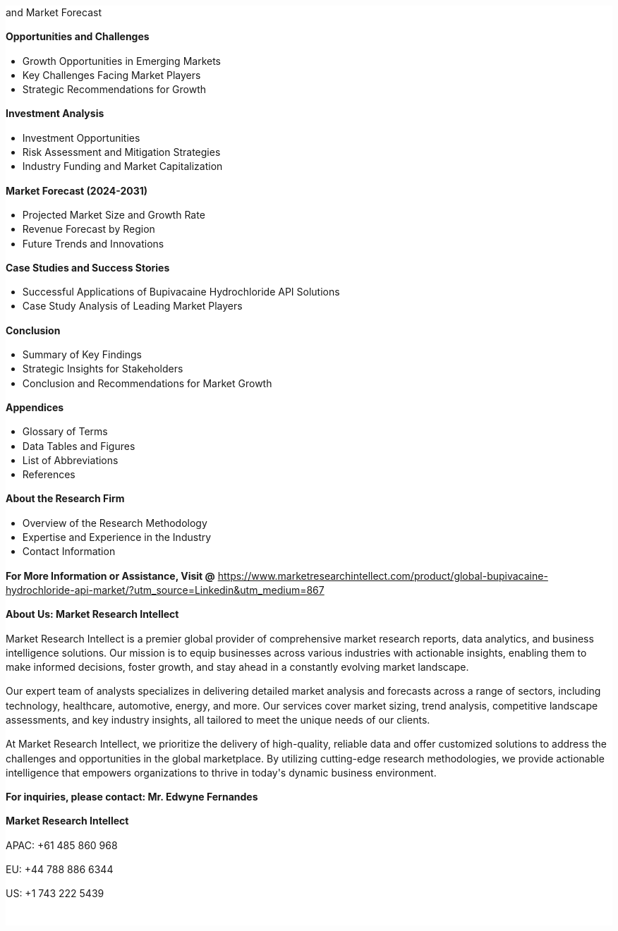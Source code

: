 and Market Forecast</li></ul><p><strong>Opportunities and Challenges</strong></p><ul><li>Growth Opportunities in Emerging Markets</li><li>Key Challenges Facing Market Players</li><li>Strategic Recommendations for Growth</li></ul><p><strong>Investment Analysis</strong></p><ul><li>Investment Opportunities</li><li>Risk Assessment and Mitigation Strategies</li><li>Industry Funding and Market Capitalization</li></ul><p><strong>Market Forecast (2024-2031)</strong></p><ul><li>Projected Market Size and Growth Rate</li><li>Revenue Forecast by Region</li><li>Future Trends and Innovations</li></ul><p><strong>Case Studies and Success Stories</strong></p><ul><li>Successful Applications of Bupivacaine Hydrochloride API Solutions</li><li>Case Study Analysis of Leading Market Players</li></ul><p><strong>Conclusion</strong></p><ul><li>Summary of Key Findings</li><li>Strategic Insights for Stakeholders</li><li>Conclusion and Recommendations for Market Growth</li></ul><p><strong>Appendices</strong></p><ul><li>Glossary of Terms</li><li>Data Tables and Figures</li><li>List of Abbreviations</li><li>References</li></ul><p><strong>About the Research Firm</strong></p><ul><li>Overview of the Research Methodology</li><li>Expertise and Experience in the Industry</li><li>Contact Information</li></ul></div><div class="article-main__content" data-test-id="publishing-text-block"><p><span class="font-[700]"><strong>For More Information or Assistance, Visit @</strong>&nbsp;<a href="https://www.marketresearchintellect.com/product/global-bupivacaine-hydrochloride-api-market/?utm_source=Linkedin&utm_medium=867">https://www.marketresearchintellect.com/product/global-bupivacaine-hydrochloride-api-market/?utm_source=Linkedin&utm_medium=867</a></span></p><p><strong>About Us: Market Research Intellect</strong></p><p>Market Research Intellect is a premier global provider of comprehensive market research reports, data analytics, and business intelligence solutions. Our mission is to equip businesses across various industries with actionable insights, enabling them to make informed decisions, foster growth, and stay ahead in a constantly evolving market landscape.</p><p>Our expert team of analysts specializes in delivering detailed market analysis and forecasts across a range of sectors, including technology, healthcare, automotive, energy, and more. Our services cover market sizing, trend analysis, competitive landscape assessments, and key industry insights, all tailored to meet the unique needs of our clients.</p><p>At Market Research Intellect, we prioritize the delivery of high-quality, reliable data and offer customized solutions to address the challenges and opportunities in the global marketplace. By utilizing cutting-edge research methodologies, we provide actionable intelligence that empowers organizations to thrive in today's dynamic business environment.</p><p><strong>For inquiries, please contact: Mr. Edwyne Fernandes</strong></p><p><strong>Market Research Intellect</strong></p><p>APAC: +61 485 860 968</p><p>EU: +44 788 886 6344</p><p>US: +1 743 222 5439</p></div><div class="article-main__content" data-test-id="publishing-text-block">&nbsp;</div>